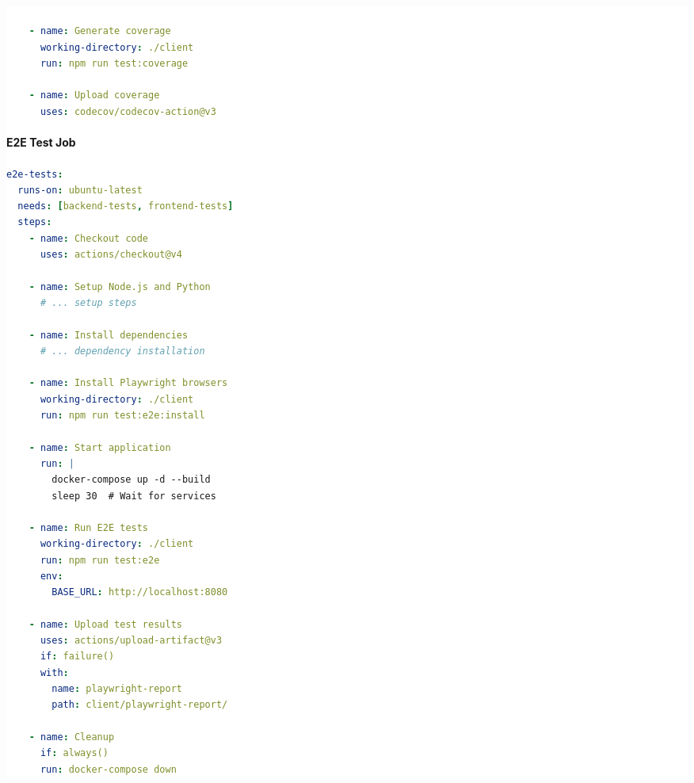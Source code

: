 ```yaml

    - name: Generate coverage
      working-directory: ./client
      run: npm run test:coverage

    - name: Upload coverage
      uses: codecov/codecov-action@v3
```

#### E2E Test Job

```yaml
e2e-tests:
  runs-on: ubuntu-latest
  needs: [backend-tests, frontend-tests]
  steps:
    - name: Checkout code
      uses: actions/checkout@v4

    - name: Setup Node.js and Python
      # ... setup steps

    - name: Install dependencies
      # ... dependency installation

    - name: Install Playwright browsers
      working-directory: ./client
      run: npm run test:e2e:install

    - name: Start application
      run: |
        docker-compose up -d --build
        sleep 30  # Wait for services

    - name: Run E2E tests
      working-directory: ./client
      run: npm run test:e2e
      env:
        BASE_URL: http://localhost:8080

    - name: Upload test results
      uses: actions/upload-artifact@v3
      if: failure()
      with:
        name: playwright-report
        path: client/playwright-report/

    - name: Cleanup
      if: always()
      run: docker-compose down
```
